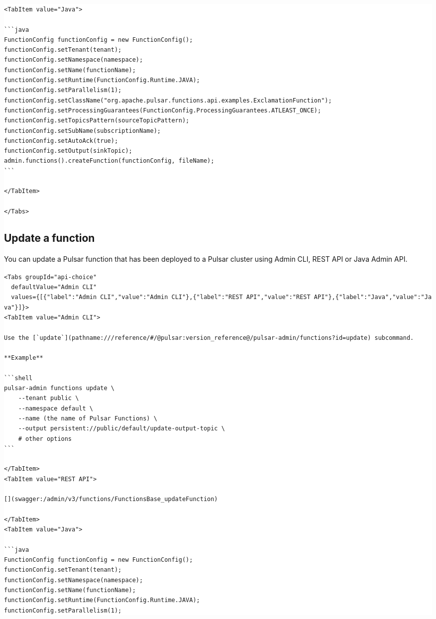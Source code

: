 ````mdx-code-block
<TabItem value="Java">

```java
FunctionConfig functionConfig = new FunctionConfig();
functionConfig.setTenant(tenant);
functionConfig.setNamespace(namespace);
functionConfig.setName(functionName);
functionConfig.setRuntime(FunctionConfig.Runtime.JAVA);
functionConfig.setParallelism(1);
functionConfig.setClassName("org.apache.pulsar.functions.api.examples.ExclamationFunction");
functionConfig.setProcessingGuarantees(FunctionConfig.ProcessingGuarantees.ATLEAST_ONCE);
functionConfig.setTopicsPattern(sourceTopicPattern);
functionConfig.setSubName(subscriptionName);
functionConfig.setAutoAck(true);
functionConfig.setOutput(sinkTopic);
admin.functions().createFunction(functionConfig, fileName);
```

</TabItem>

</Tabs>
````

## Update a function

You can update a Pulsar function that has been deployed to a Pulsar cluster using Admin CLI, REST API or Java Admin API.

````mdx-code-block
<Tabs groupId="api-choice"
  defaultValue="Admin CLI"
  values={[{"label":"Admin CLI","value":"Admin CLI"},{"label":"REST API","value":"REST API"},{"label":"Java","value":"Java"}]}>
<TabItem value="Admin CLI">

Use the [`update`](pathname:///reference/#/@pulsar:version_reference@/pulsar-admin/functions?id=update) subcommand.

**Example**

```shell
pulsar-admin functions update \
    --tenant public \
    --namespace default \
    --name (the name of Pulsar Functions) \
    --output persistent://public/default/update-output-topic \
    # other options
```

</TabItem>
<TabItem value="REST API">

[](swagger:/admin/v3/functions/FunctionsBase_updateFunction)

</TabItem>
<TabItem value="Java">

```java
FunctionConfig functionConfig = new FunctionConfig();
functionConfig.setTenant(tenant);
functionConfig.setNamespace(namespace);
functionConfig.setName(functionName);
functionConfig.setRuntime(FunctionConfig.Runtime.JAVA);
functionConfig.setParallelism(1);
````